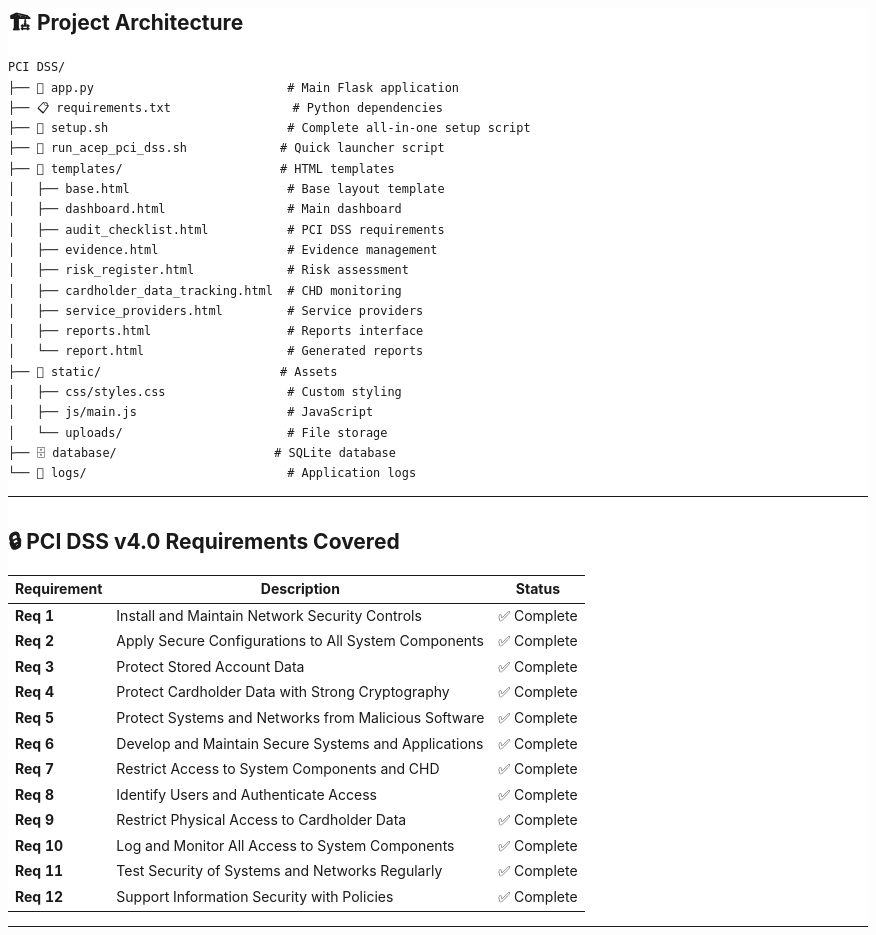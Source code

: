 
## 🏗️ **Project Architecture**

```
PCI DSS/
├── 🐍 app.py                           # Main Flask application
├── 📋 requirements.txt                 # Python dependencies
├── 🚀 setup.sh                         # Complete all-in-one setup script
├── 🚀 run_acep_pci_dss.sh             # Quick launcher script
├── 🎨 templates/                      # HTML templates
│   ├── base.html                      # Base layout template
│   ├── dashboard.html                 # Main dashboard
│   ├── audit_checklist.html           # PCI DSS requirements
│   ├── evidence.html                  # Evidence management
│   ├── risk_register.html             # Risk assessment
│   ├── cardholder_data_tracking.html  # CHD monitoring
│   ├── service_providers.html         # Service providers
│   ├── reports.html                   # Reports interface
│   └── report.html                    # Generated reports
├── 🎨 static/                         # Assets
│   ├── css/styles.css                 # Custom styling
│   ├── js/main.js                     # JavaScript
│   └── uploads/                       # File storage
├── 🗄️ database/                      # SQLite database
└── 📁 logs/                            # Application logs
```

---

## 🔒 **PCI DSS v4.0 Requirements Covered**

| Requirement | Description | Status |
|-------------|-------------|---------|
| **Req 1** | Install and Maintain Network Security Controls | ✅ Complete |
| **Req 2** | Apply Secure Configurations to All System Components | ✅ Complete |
| **Req 3** | Protect Stored Account Data | ✅ Complete |
| **Req 4** | Protect Cardholder Data with Strong Cryptography | ✅ Complete |
| **Req 5** | Protect Systems and Networks from Malicious Software | ✅ Complete |
| **Req 6** | Develop and Maintain Secure Systems and Applications | ✅ Complete |
| **Req 7** | Restrict Access to System Components and CHD | ✅ Complete |
| **Req 8** | Identify Users and Authenticate Access | ✅ Complete |
| **Req 9** | Restrict Physical Access to Cardholder Data | ✅ Complete |
| **Req 10** | Log and Monitor All Access to System Components | ✅ Complete |
| **Req 11** | Test Security of Systems and Networks Regularly | ✅ Complete |
| **Req 12** | Support Information Security with Policies | ✅ Complete |

---